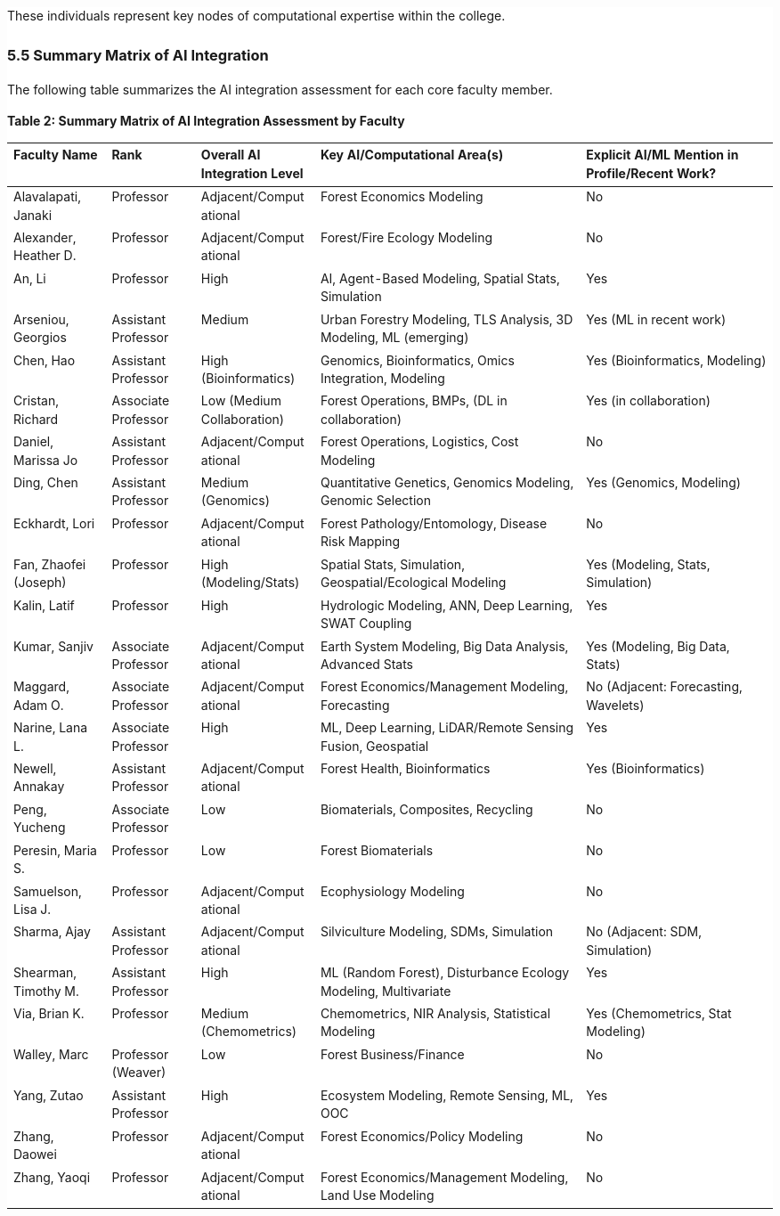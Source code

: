 These individuals represent key nodes of computational expertise within the college.

### **5.5 Summary Matrix of AI Integration**

The following table summarizes the AI integration assessment for each core faculty member.

**Table 2: Summary Matrix of AI Integration Assessment by Faculty**

| Faculty Name | Rank | Overall AI Integration Level | Key AI/Computational Area(s) | Explicit AI/ML Mention in Profile/Recent Work? |
| :---- | :---- | :---- | :---- | :---- |
| Alavalapati, Janaki | Professor | Adjacent/Computational | Forest Economics Modeling | No |
| Alexander, Heather D. | Professor | Adjacent/Computational | Forest/Fire Ecology Modeling | No |
| An, Li | Professor | High | AI, Agent-Based Modeling, Spatial Stats, Simulation | Yes |
| Arseniou, Georgios | Assistant Professor | Medium | Urban Forestry Modeling, TLS Analysis, 3D Modeling, ML (emerging) | Yes (ML in recent work) |
| Chen, Hao | Assistant Professor | High (Bioinformatics) | Genomics, Bioinformatics, Omics Integration, Modeling | Yes (Bioinformatics, Modeling) |
| Cristan, Richard | Associate Professor | Low (Medium Collaboration) | Forest Operations, BMPs, (DL in collaboration) | Yes (in collaboration) |
| Daniel, Marissa Jo | Assistant Professor | Adjacent/Computational | Forest Operations, Logistics, Cost Modeling | No |
| Ding, Chen | Assistant Professor | Medium (Genomics) | Quantitative Genetics, Genomics Modeling, Genomic Selection | Yes (Genomics, Modeling) |
| Eckhardt, Lori | Professor | Adjacent/Computational | Forest Pathology/Entomology, Disease Risk Mapping | No |
| Fan, Zhaofei (Joseph) | Professor | High (Modeling/Stats) | Spatial Stats, Simulation, Geospatial/Ecological Modeling | Yes (Modeling, Stats, Simulation) |
| Kalin, Latif | Professor | High | Hydrologic Modeling, ANN, Deep Learning, SWAT Coupling | Yes |
| Kumar, Sanjiv | Associate Professor | Adjacent/Computational | Earth System Modeling, Big Data Analysis, Advanced Stats | Yes (Modeling, Big Data, Stats) |
| Maggard, Adam O. | Associate Professor | Adjacent/Computational | Forest Economics/Management Modeling, Forecasting | No (Adjacent: Forecasting, Wavelets) |
| Narine, Lana L. | Associate Professor | High | ML, Deep Learning, LiDAR/Remote Sensing Fusion, Geospatial | Yes |
| Newell, Annakay | Assistant Professor | Adjacent/Computational | Forest Health, Bioinformatics | Yes (Bioinformatics) |
| Peng, Yucheng | Associate Professor | Low | Biomaterials, Composites, Recycling | No |
| Peresin, Maria S. | Professor | Low | Forest Biomaterials | No |
| Samuelson, Lisa J. | Professor | Adjacent/Computational | Ecophysiology Modeling | No |
| Sharma, Ajay | Assistant Professor | Adjacent/Computational | Silviculture Modeling, SDMs, Simulation | No (Adjacent: SDM, Simulation) |
| Shearman, Timothy M. | Assistant Professor | High | ML (Random Forest), Disturbance Ecology Modeling, Multivariate | Yes |
| Via, Brian K. | Professor | Medium (Chemometrics) | Chemometrics, NIR Analysis, Statistical Modeling | Yes (Chemometrics, Stat Modeling) |
| Walley, Marc | Professor (Weaver) | Low | Forest Business/Finance | No |
| Yang, Zutao | Assistant Professor | High | Ecosystem Modeling, Remote Sensing, ML, OOC | Yes |
| Zhang, Daowei | Professor | Adjacent/Computational | Forest Economics/Policy Modeling | No |
| Zhang, Yaoqi | Professor | Adjacent/Computational | Forest Economics/Management Modeling, Land Use Modeling | No |
